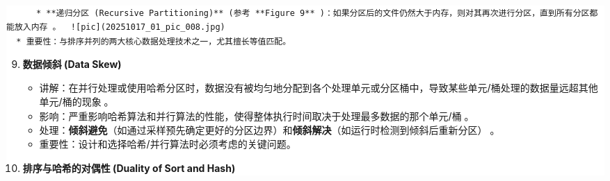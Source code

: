           * **递归分区 (Recursive Partitioning)** (参考 **Figure 9** )：如果分区后的文件仍然大于内存，则对其再次进行分区，直到所有分区都能放入内存 。  ![pic](20251017_01_pic_008.jpg)  
      * 重要性：与排序并列的两大核心数据处理技术之一，尤其擅长等值匹配。

9.  **数据倾斜 (Data Skew)**

      * 讲解：在并行处理或使用哈希分区时，数据没有被均匀地分配到各个处理单元或分区桶中，导致某些单元/桶处理的数据量远超其他单元/桶的现象 。
      * 影响：严重影响哈希算法和并行算法的性能，使得整体执行时间取决于处理最多数据的那个单元/桶 。
      * 处理：**倾斜避免**（如通过采样预先确定更好的分区边界）和**倾斜解决**（如运行时检测到倾斜后重新分区） 。
      * 重要性：设计和选择哈希/并行算法时必须考虑的关键问题。

10. **排序与哈希的对偶性 (Duality of Sort and Hash)**
